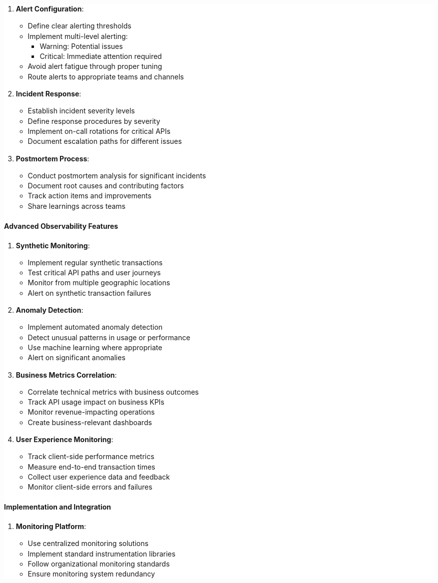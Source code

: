 1. **Alert Configuration**:

   - Define clear alerting thresholds
   - Implement multi-level alerting:
     - Warning: Potential issues
     - Critical: Immediate attention required
   - Avoid alert fatigue through proper tuning
   - Route alerts to appropriate teams and channels

2. **Incident Response**:

   - Establish incident severity levels
   - Define response procedures by severity
   - Implement on-call rotations for critical APIs
   - Document escalation paths for different issues

3. **Postmortem Process**:
   - Conduct postmortem analysis for significant incidents
   - Document root causes and contributing factors
   - Track action items and improvements
   - Share learnings across teams

#### Advanced Observability Features

1. **Synthetic Monitoring**:

   - Implement regular synthetic transactions
   - Test critical API paths and user journeys
   - Monitor from multiple geographic locations
   - Alert on synthetic transaction failures

2. **Anomaly Detection**:

   - Implement automated anomaly detection
   - Detect unusual patterns in usage or performance
   - Use machine learning where appropriate
   - Alert on significant anomalies

3. **Business Metrics Correlation**:

   - Correlate technical metrics with business outcomes
   - Track API usage impact on business KPIs
   - Monitor revenue-impacting operations
   - Create business-relevant dashboards

4. **User Experience Monitoring**:
   - Track client-side performance metrics
   - Measure end-to-end transaction times
   - Collect user experience data and feedback
   - Monitor client-side errors and failures

#### Implementation and Integration

1. **Monitoring Platform**:

   - Use centralized monitoring solutions
   - Implement standard instrumentation libraries
   - Follow organizational monitoring standards
   - Ensure monitoring system redundancy
